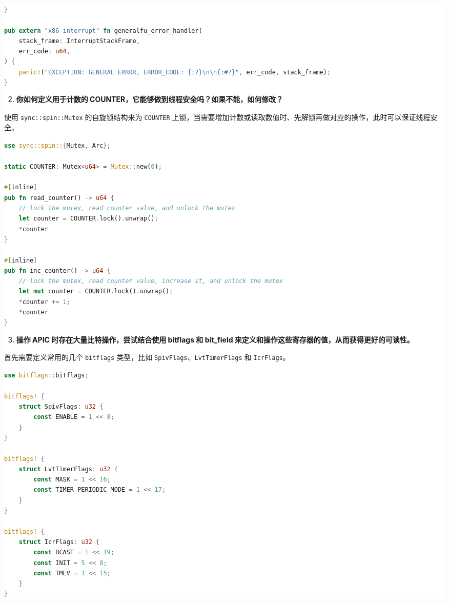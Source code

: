 ```Rust
}

pub extern "x86-interrupt" fn generalfu_error_handler(
    stack_frame: InterruptStackFrame,
    err_code: u64,
) {
    panic!("EXCEPTION: GENERAL ERROR, ERROR_CODE: {:?}\n\n{:#?}", err_code, stack_frame);
}
```

2. **你如何定义用于计数的 COUNTER，它能够做到线程安全吗？如果不能，如何修改？**

使用 `sync::spin::Mutex` 的自旋锁结构来为 `COUNTER` 上锁，当需要增加计数或读取数值时、先解锁再做对应的操作，此时可以保证线程安全。

```Rust
use sync::spin::{Mutex, Arc};

static COUNTER: Mutex<u64> = Mutex::new(0);

#[inline]
pub fn read_counter() -> u64 {
    // lock the mutex, read counter value, and unlock the mutex
    let counter = COUNTER.lock().unwrap();
    *counter
}

#[inline]
pub fn inc_counter() -> u64 {
    // lock the mutex, read counter value, increase it, and unlock the mutex
    let mut counter = COUNTER.lock().unwrap();
    *counter += 1;
    *counter
}
```

3. **操作 APIC 时存在大量比特操作，尝试结合使用 bitflags 和 bit_field 来定义和操作这些寄存器的值，从而获得更好的可读性。**

首先需要定义常用的几个 `bitflags` 类型，比如 `SpivFlags`、`LvtTimerFlags` 和 `IcrFlags`。

```Rust
use bitflags::bitflags;

bitflags! {
    struct SpivFlags: u32 {
        const ENABLE = 1 << 8;
    }
}

bitflags! {
    struct LvtTimerFlags: u32 {
        const MASK = 1 << 16;
        const TIMER_PERIODIC_MODE = 1 << 17;
    }
}

bitflags! {
    struct IcrFlags: u32 {
        const BCAST = 1 << 19;
        const INIT = 5 << 8;
        const TMLV = 1 << 15;
    }
}

```
